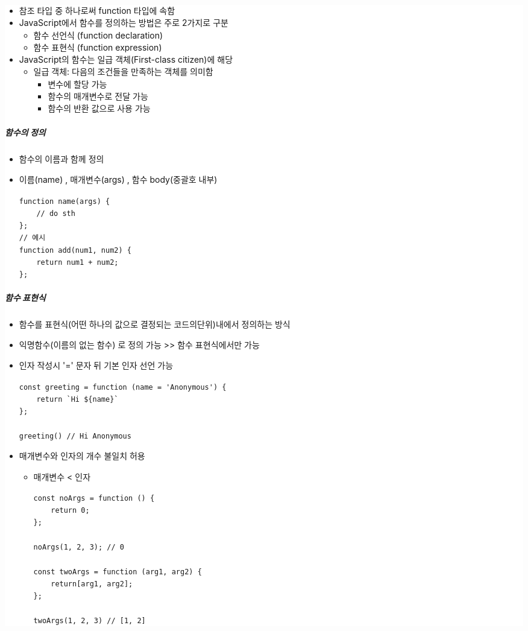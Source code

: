 - 참조 타입 중 하나로써 function 타입에 속함
- JavaScript에서 함수를 정의하는 방법은 주로 2가지로 구분
  - 함수 선언식 (function declaration)
  - 함수 표현식 (function expression)
- JavaScript의 함수는 일급 객체(First-class citizen)에 해당
  - 일급 객체: 다음의 조건들을 만족하는 객체를 의미함
    - 변수에 할당 가능
    - 함수의 매개변수로 전달 가능
    - 함수의 반환 값으로 사용 가능

##### 함수의 정의

- 함수의 이름과 함께 정의

- 이름(name) , 매개변수(args) , 함수 body(중괄호 내부)

  ```
  function name(args) {
      // do sth
  };
  // 예시
  function add(num1, num2) {
      return num1 + num2;
  };
  ```

##### 함수 표현식

- 함수를 표현식(어떤 하나의 값으로 결정되는 코드의단위)내에서 정의하는 방식

- 익명함수(이름의 없는 함수) 로 정의 가능 >> 함수 표현식에서만 가능

- 인자 작성시 '=' 문자 뒤 기본 인자 선언 가능

  ```
  const greeting = function (name = 'Anonymous') {
      return `Hi ${name}`
  };
  
  greeting() // Hi Anonymous
  ```

- 매개변수와 인자의 개수 불일치 허용

  - 매개변수 < 인자

    ```
    const noArgs = function () {
        return 0;
    };
    
    noArgs(1, 2, 3); // 0
    
    const twoArgs = function (arg1, arg2) {
        return[arg1, arg2];
    };
    
    twoArgs(1, 2, 3) // [1, 2]
    ```
